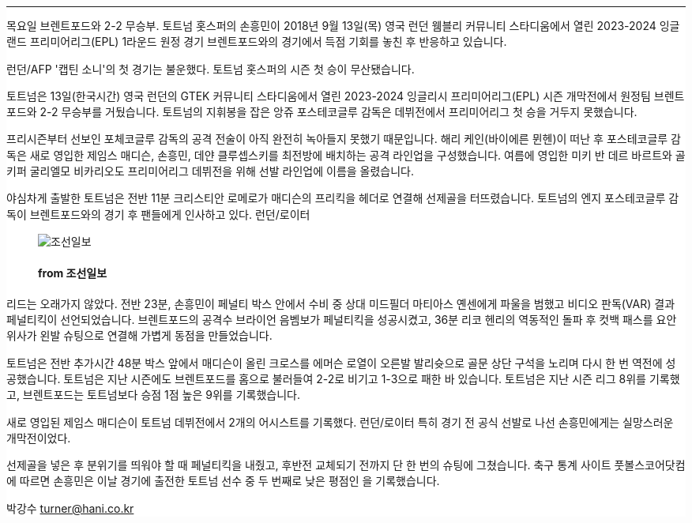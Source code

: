 </div>


<hr class="article-hr" />

<div class="article-body">
목요일 브렌트포드와 2-2 무승부. 토트넘 홋스퍼의 손흥민이 2018년 9월 13일(목) 영국 런던 웸블리 커뮤니티 스타디움에서 열린 2023-2024 잉글랜드 프리미어리그(EPL) 1라운드 원정 경기 브렌트포드와의 경기에서 득점 기회를 놓친 후 반응하고 있습니다.

 런던/AFP &#39;캡틴 소니&#39;의 첫 경기는 불운했다. 토트넘 홋스퍼의 시즌 첫 승이 무산됐습니다.

 토트넘은 13일(한국시간) 영국 런던의 GTEK 커뮤니티 스타디움에서 열린 2023-2024 잉글리시 프리미어리그(EPL) 시즌 개막전에서 원정팀 브렌트포드와 2-2 무승부를 거뒀습니다. 토트넘의 지휘봉을 잡은 앙쥬 포스테코글루 감독은 데뷔전에서 프리미어리그 첫 승을 거두지 못했습니다.

 프리시즌부터 선보인 포체코글루 감독의 공격 전술이 아직 완전히 녹아들지 못했기 때문입니다. 해리 케인(바이에른 뮌헨)이 떠난 후 포스테코글루 감독은 새로 영입한 제임스 매디슨, 손흥민, 데얀 클루셉스키를 최전방에 배치하는 공격 라인업을 구성했습니다. 여름에 영입한 미키 반 데르 바르트와 골키퍼 굴리엘모 비카리오도 프리미어리그 데뷔전을 위해 선발 라인업에 이름을 올렸습니다.

 야심차게 출발한 토트넘은 전반 11분 크리스티안 로메로가 매디슨의 프리킥을 헤더로 연결해 선제골을 터뜨렸습니다. 토트넘의 엔지 포스테코글루 감독이 브렌트포드와의 경기 후 팬들에게 인사하고 있다. 런던/로이터


</div>


<figure class=image-container>
    <img src="https://images.chosun.com/resizer/bLS_rFdDXSeVGshETxqcnMzdaHM=/700x367/smart/cloudfront-ap-northeast-1.images.arcpublishing.com/chosun/47MKED47F5A4HHRXZP4XICS77I.jpg" alt="조선일보" />
    <figcaption>
        <h4> from 조선일보</h4>
    </figcaption>
</figure>


<div class="article-body">
리드는 오래가지 않았다. 전반 23분, 손흥민이 페널티 박스 안에서 수비 중 상대 미드필더 마티아스 옌센에게 파울을 범했고 비디오 판독(VAR) 결과 페널티킥이 선언되었습니다. 브렌트포드의 공격수 브라이언 음벰보가 페널티킥을 성공시켰고, 36분 리코 헨리의 역동적인 돌파 후 컷백 패스를 요안 위사가 왼발 슈팅으로 연결해 가볍게 동점을 만들었습니다.

 토트넘은 전반 추가시간 48분 박스 앞에서 매디슨이 올린 크로스를 에머슨 로열이 오른발 발리슛으로 골문 상단 구석을 노리며 다시 한 번 역전에 성공했습니다. 토트넘은 지난 시즌에도 브렌트포드를 홈으로 불러들여 2-2로 비기고 1-3으로 패한 바 있습니다. 토트넘은 지난 시즌 리그 8위를 기록했고, 브렌트포드는 토트넘보다 승점 1점 높은 9위를 기록했습니다.

 새로 영입된 제임스 매디슨이 토트넘 데뷔전에서 2개의 어시스트를 기록했다. 런던/로이터 특히 경기 전 공식 선발로 나선 손흥민에게는 실망스러운 개막전이었다.

 선제골을 넣은 후 분위기를 띄워야 할 때 페널티킥을 내줬고, 후반전 교체되기 전까지 단 한 번의 슈팅에 그쳤습니다. 축구 통계 사이트 풋볼스코어닷컴에 따르면 손흥민은 이날 경기에 출전한 토트넘 선수 중 두 번째로 낮은 평점인 을 기록했습니다.

 박강수 turner@hani.co.kr


</div>